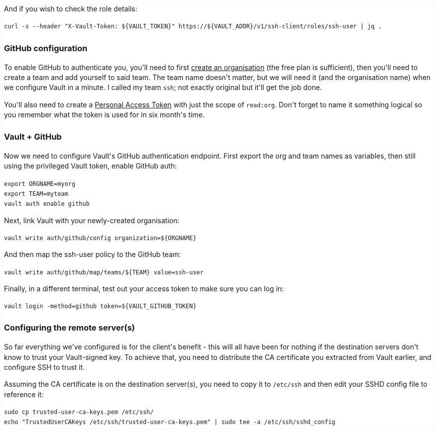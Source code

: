 And if you wish to check the role details:

```
curl -s --header "X-Vault-Token: ${VAULT_TOKEN}" https://${VAULT_ADDR}/v1/ssh-client/roles/ssh-user | jq .
```

### GitHub configuration

To enable GitHub to authenticate you, you'll need to first [create an organisation](https://github.com/organizations/plan) (the free plan is sufficient), then you'll need to create a team and add yourself to said team. The team name doesn't matter, but we will need it (and the organisation name) when we configure Vault in a minute. I called my team `ssh`; not exactly original but it'll get the job done.

You'll also need to create a [Personal Access Token](https://github.com/settings/tokens) with just the scope of `read:org`. Don't forget to name it something logical so you remember what the token is used for in six month's time.

### Vault + GitHub

Now we need to configure Vault's GitHub authentication endpoint. First export the org and team names as variables, then still using the privileged Vault token, enable GitHub auth:

```
export ORGNAME=myorg
export TEAM=myteam
vault auth enable github
```

Next, link Vault with your newly-created organisation:

```
vault write auth/github/config organization=${ORGNAME}
```

And then map the ssh-user policy to the GitHub team:

```
vault write auth/github/map/teams/${TEAM} value=ssh-user
```

Finally, in a different terminal, test out your access token to make sure you can log in:

```
vault login -method=github token=${VAULT_GITHUB_TOKEN}
```

### Configuring the remote server(s)

So far everything we've configured is for the client's benefit - this will all have been for nothing if the destination servers don't know to trust your Vault-signed key. To achieve that, you need to distribute the CA certificate you extracted from Vault earlier, and configure SSH to trust it.

Assuming the CA certificate is on the destination server(s), you need to copy it to `/etc/ssh` and then edit your SSHD config file to reference it:

```
sudo cp trusted-user-ca-keys.pem /etc/ssh/
echo "TrustedUserCAKeys /etc/ssh/trusted-user-ca-keys.pem" | sudo tee -a /etc/ssh/sshd_config
```
